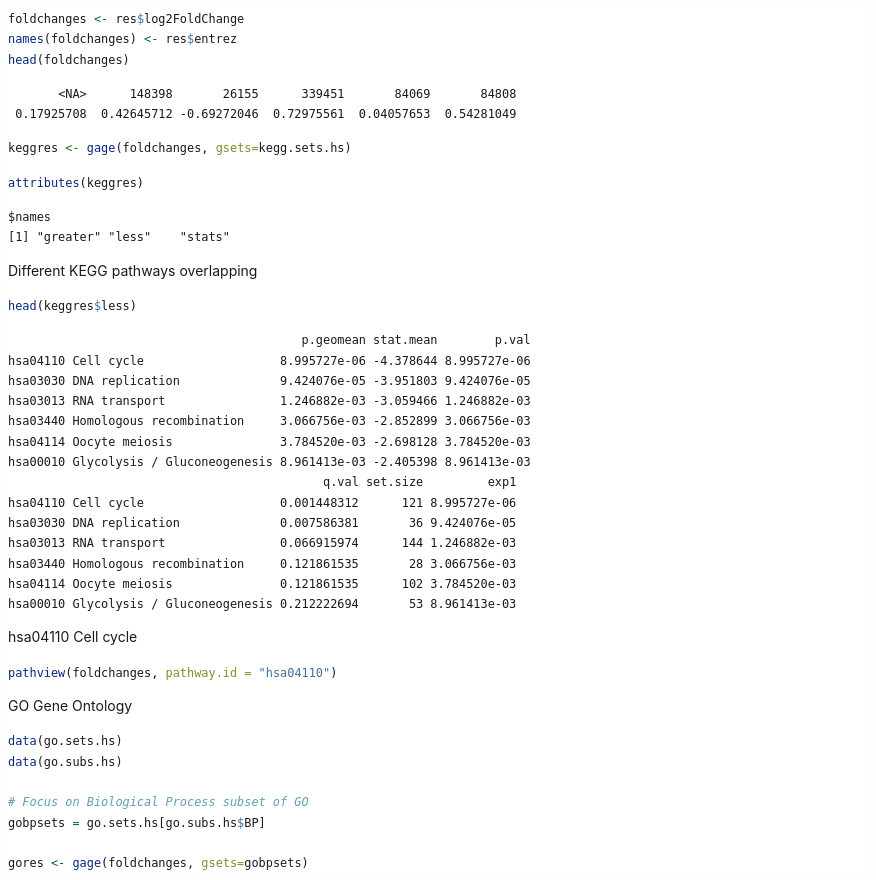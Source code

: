 ``` r
foldchanges <- res$log2FoldChange
names(foldchanges) <- res$entrez
head(foldchanges)
```

           <NA>      148398       26155      339451       84069       84808 
     0.17925708  0.42645712 -0.69272046  0.72975561  0.04057653  0.54281049 

``` r
keggres <- gage(foldchanges, gsets=kegg.sets.hs)
```

``` r
attributes(keggres)
```

    $names
    [1] "greater" "less"    "stats"  

Different KEGG pathways overlapping

``` r
head(keggres$less)
```

                                             p.geomean stat.mean        p.val
    hsa04110 Cell cycle                   8.995727e-06 -4.378644 8.995727e-06
    hsa03030 DNA replication              9.424076e-05 -3.951803 9.424076e-05
    hsa03013 RNA transport                1.246882e-03 -3.059466 1.246882e-03
    hsa03440 Homologous recombination     3.066756e-03 -2.852899 3.066756e-03
    hsa04114 Oocyte meiosis               3.784520e-03 -2.698128 3.784520e-03
    hsa00010 Glycolysis / Gluconeogenesis 8.961413e-03 -2.405398 8.961413e-03
                                                q.val set.size         exp1
    hsa04110 Cell cycle                   0.001448312      121 8.995727e-06
    hsa03030 DNA replication              0.007586381       36 9.424076e-05
    hsa03013 RNA transport                0.066915974      144 1.246882e-03
    hsa03440 Homologous recombination     0.121861535       28 3.066756e-03
    hsa04114 Oocyte meiosis               0.121861535      102 3.784520e-03
    hsa00010 Glycolysis / Gluconeogenesis 0.212222694       53 8.961413e-03

hsa04110 Cell cycle

``` r
pathview(foldchanges, pathway.id = "hsa04110")
```

GO Gene Ontology

``` r
data(go.sets.hs)
data(go.subs.hs)

# Focus on Biological Process subset of GO
gobpsets = go.sets.hs[go.subs.hs$BP]

gores <- gage(foldchanges, gsets=gobpsets)
```
